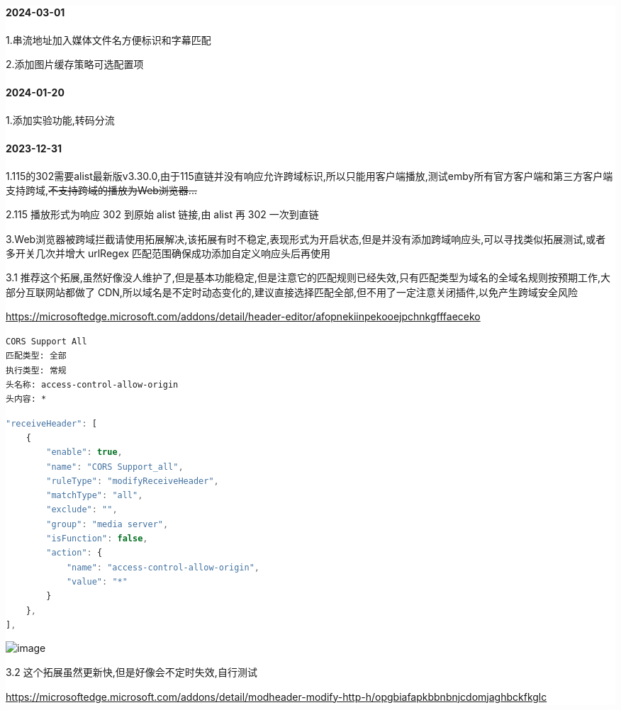 #### 2024-03-01

1.串流地址加入媒体文件名方便标识和字幕匹配

2.添加图片缓存策略可选配置项

#### 2024-01-20

1.添加实验功能,转码分流

#### 2023-12-31

1.115的302需要alist最新版v3.30.0,由于115直链并没有响应允许跨域标识,所以只能用客户端播放,测试emby所有官方客户端和第三方客户端支持跨域,~~不支持跨域的播放为Web浏览器...~~

2.115 播放形式为响应 302 到原始 alist 链接,由 alist 再 302 一次到直链

3.Web浏览器被跨域拦截请使用拓展解决,该拓展有时不稳定,表现形式为开启状态,但是并没有添加跨域响应头,可以寻找类似拓展测试,或者多开关几次并增大 urlRegex 匹配范围确保成功添加自定义响应头后再使用

3.1 推荐这个拓展,虽然好像没人维护了,但是基本功能稳定,但是注意它的匹配规则已经失效,只有匹配类型为域名的全域名规则按预期工作,大部分互联网站都做了 CDN,所以域名是不定时动态变化的,建议直接选择匹配全部,但不用了一定注意关闭插件,以免产生跨域安全风险

https://microsoftedge.microsoft.com/addons/detail/header-editor/afopnekiinpekooejpchnkgfffaeceko

```
CORS Support All
匹配类型: 全部
执行类型: 常规
头名称: access-control-allow-origin
头内容: *
```
```javascript
"receiveHeader": [
    {
        "enable": true,
        "name": "CORS Support_all",
        "ruleType": "modifyReceiveHeader",
        "matchType": "all",
        "exclude": "",
        "group": "media server",
        "isFunction": false,
        "action": {
            "name": "access-control-allow-origin",
            "value": "*"
        }
    },
],
```
![image](https://github.com/chen3861229/embyExternalUrl/assets/42368856/cbe6aff2-7ea6-40ee-b3b5-6238ea33347e)


3.2 这个拓展虽然更新快,但是好像会不定时失效,自行测试

https://microsoftedge.microsoft.com/addons/detail/modheader-modify-http-h/opgbiafapkbbnbnjcdomjaghbckfkglc
